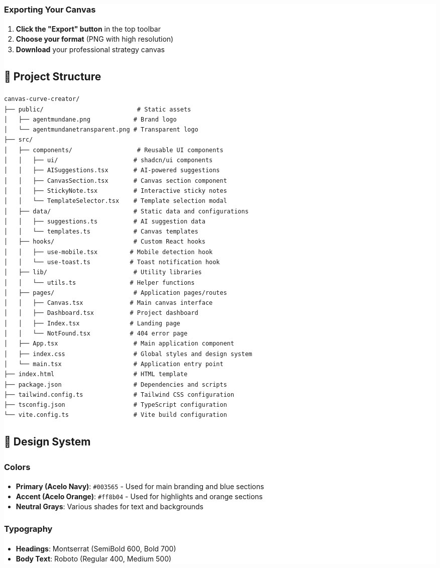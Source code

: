 ### Exporting Your Canvas

1. **Click the "Export" button** in the top toolbar
2. **Choose your format** (PNG with high resolution)
3. **Download** your professional strategy canvas

## 📁 Project Structure

```
canvas-curve-creator/
├── public/                          # Static assets
│   ├── agentmundane.png            # Brand logo
│   └── agentmundanetransparent.png # Transparent logo
├── src/
│   ├── components/                  # Reusable UI components
│   │   ├── ui/                     # shadcn/ui components
│   │   ├── AISuggestions.tsx       # AI-powered suggestions
│   │   ├── CanvasSection.tsx       # Canvas section component
│   │   ├── StickyNote.tsx          # Interactive sticky notes
│   │   └── TemplateSelector.tsx    # Template selection modal
│   ├── data/                       # Static data and configurations
│   │   ├── suggestions.ts          # AI suggestion data
│   │   └── templates.ts            # Canvas templates
│   ├── hooks/                      # Custom React hooks
│   │   ├── use-mobile.tsx         # Mobile detection hook
│   │   └── use-toast.ts           # Toast notification hook
│   ├── lib/                        # Utility libraries
│   │   └── utils.ts               # Helper functions
│   ├── pages/                      # Application pages/routes
│   │   ├── Canvas.tsx             # Main canvas interface
│   │   ├── Dashboard.tsx          # Project dashboard
│   │   ├── Index.tsx              # Landing page
│   │   └── NotFound.tsx           # 404 error page
│   ├── App.tsx                     # Main application component
│   ├── index.css                   # Global styles and design system
│   └── main.tsx                    # Application entry point
├── index.html                      # HTML template
├── package.json                    # Dependencies and scripts
├── tailwind.config.ts              # Tailwind CSS configuration
├── tsconfig.json                   # TypeScript configuration
└── vite.config.ts                  # Vite build configuration
```

## 🎨 Design System

### Colors
- **Primary (Acelo Navy)**: `#003565` - Used for main branding and blue sections
- **Accent (Acelo Orange)**: `#ff8b04` - Used for highlights and orange sections
- **Neutral Grays**: Various shades for text and backgrounds

### Typography
- **Headings**: Montserrat (SemiBold 600, Bold 700)
- **Body Text**: Roboto (Regular 400, Medium 500)
